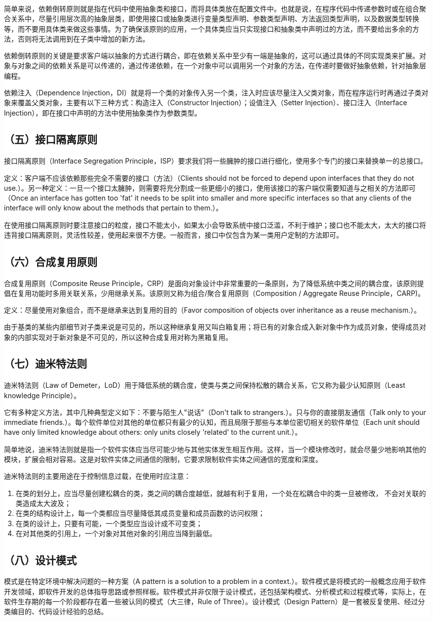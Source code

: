 简单来说，依赖倒转原则就是指在代码中使用抽象类和接口，而将具体类放在配置文件中。也就是说，在程序代码中传递参数时或在组合聚合关系中，尽量引用层次高的抽象层类，即使用接口或抽象类进行变量类型声明、参数类型声明、方法返回类型声明，以及数据类型转换等，而不要用具体类来做这些事情。为了确保该原则的应用，一个具体类应当只实现接口和抽象类中声明过的方法，而不要给出多余的方法，否则将无法调用到在子类中增加的新方法。

依赖倒转原则的关键是要求客户端以抽象的方式进行耦合，即在依赖关系中至少有一端是抽象的，这可以通过具体的不同实现类来扩展。对象与对象之间的依赖关系是可以传递的，通过传递依赖，在一个对象中可以调用另一个对象的方法，在传递时要做好抽象依赖，针对抽象层编程。

依赖注入（Dependence Injection，DI）就是将一个类的对象传入另一个类，注入时应该尽量注入父类对象，而在程序运行时再通过子类对象来覆盖父类对象，主要有以下三种方式：构造注入（Constructor Injection）；设值注入（Setter Injection）、接口注入（Interface Injection），即在接口中声明的方法中使用抽象类作为参数类型。

## （五）接口隔离原则

接口隔离原则（Interface Segregation Principle，ISP）要求我们将一些臃肿的接口进行细化，使用多个专门的接口来替换单一的总接口。

定义：客户端不应该依赖那些完全不需要的接口（方法）（Clients should not be forced to depend upon interfaces that they do not use.）。另一种定义：一旦一个接口太臃肿，则需要将充分割成一些更细小的接口，使用该接口的客户端仅需要知道与之相关的方法即可（Once an interface has gotten too 'fat' it needs to be split into smaller and more specific interfaces so that any clients of the interface will only know about the methods that pertain to them.）。

在使用接口隔离原则时要注意接口的粒度，接口不能太小，如果太小会导致系统中接口泛滥，不利于维护；接口也不能太大，太大的接口将违背接口隔离原则，灵活性较差，使用起来很不方便。一般而言，接口中仅包含为某一类用户定制的方法即可。

## （六）合成复用原则

合成复用原则（Composite Reuse Principle，CRP）是面向对象设计中非常重要的一条原则，为了降低系统中类之间的耦合度，该原则提倡在复用功能时多用关联关系，少用继承关系。该原则又称为组合/聚合复用原则（Composition / Aggregate Reuse Principle，CARP)。

定义：尽量使用对象组合，而不是继承来达到复用的目的（Favor composition of objects over inheritance as a reuse mechanism.）。

由于基类的某些内部细节对子类来说是可见的，所以这种继承复用又叫白箱复用；将已有的对象合成入新对象中作为成员对象，使得成员对象的内部实现对于新对象是不可见的，所以这种合成复用对称为黑箱复用。

## （七）迪米特法则

迪米特法则（Law of Demeter，LoD）用于降低系统的耦合度，使类与类之间保持松散的耦合关系，它又称为最少认知原则（Least knowledge Principle）。

它有多种定义方法，其中几种典型定义如下：不要与陌生人"说话"（Don't talk to strangers.）。只与你的直接朋友通信（Talk only to your immediate friends.）。每个软件单位对其他的单位都只有最少的认知，而且局限于那些与本单位密切相关的软件单位（Each unit should have only limited knowledge about others: only units closely 'related' to the current unit.）。

简单地说，迪米特法则就是指一个软件实体应当尽可能少地与其他实体发生相互作用。这样，当一个模块修改时，就会尽量少地影响其他的模块，扩展会相对容易。这是对软件实体之间通信的限制，它要求限制软件实体之间通信的宽度和深度。

迪米特法则的主要用途在于控制信息过载，在使用时应注意：

1. 在类的划分上，应当尽量创建松耦合的类，类之间的耦合度越低，就越有利于复用，一个处在松耦合中的类一旦被修改，
   不会对关联的类造成太大波及；
2. 在类的结构设计上，每一个类都应当尽量降低其成员变量和成员函数的访问权限；
3. 在类的设计上，只要有可能，一个类型应当设计成不可变类；
4. 在对其他类的引用上，一个对象对其他对象的引用应当降到最低。

## （八）设计模式

模式是在特定环境中解决问题的一种方案（A pattern is a solution to a problem in a context.）。软件模式是将模式的一般概念应用于软件开发领域，即软件开发的总体指导思路或参照样板。软件模式并非仅限于设计模式，还包括架构模式、分析模式和过程模式等，实际上，在软件生存期的每一个阶段都存在着一些被认同的模式（大三律，Rule of Three）。设计模式（Design Pattern）是一套被反复使用、经过分类编目的、代码设计经验的总结。
